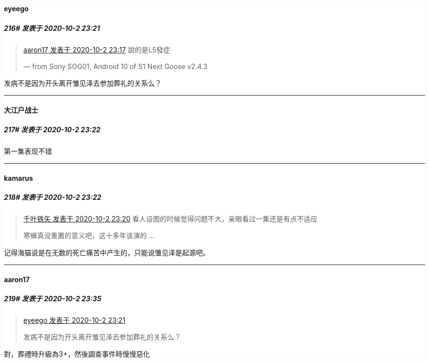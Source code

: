 ####  eyeego  
##### 216#       发表于 2020-10-2 23:21



<blockquote><a href="httphttps://bbs.saraba1st.com/2b/forum.php?mod=redirect&amp;goto=findpost&amp;pid=48934573&amp;ptid=1907951" target="_blank">aaron17 发表于 2020-10-2 23:17</a>
說的是L5發症

— from Sony SOG01, Android 10 of S1 Next Goose v2.4.3</blockquote>
发病不是因为开头离开雏见泽去参加葬礼的关系么？







*****

####  大江户战士  
##### 217#       发表于 2020-10-2 23:22




第一集表现不错







*****

####  kamarus  
##### 218#       发表于 2020-10-2 23:22



<blockquote><a href="httphttps://bbs.saraba1st.com/2b/forum.php?mod=redirect&amp;goto=findpost&amp;pid=48934611&amp;ptid=1907951" target="_blank">千叶铁矢 发表于 2020-10-2 23:20</a>
看人设图的时候觉得问题不大，亲眼看过一集还是有点不适应

寒蝉真没重置的意义吧，这十多年该演的 ...</blockquote>
记得海猫说是在无数的死亡痛苦中产生的，只能说雏见泽是起源吧。







*****

####  aaron17  
##### 219#       发表于 2020-10-2 23:35



<blockquote><a href="httphttps://bbs.saraba1st.com/2b/forum.php?mod=redirect&amp;goto=findpost&amp;pid=48934625&amp;ptid=1907951" target="_blank">eyeego 发表于 2020-10-2 23:21</a>

发病不是因为开头离开雏见泽去参加葬礼的关系么？</blockquote>
對，葬禮時升級為3+，然後調查事件時慢慢惡化

